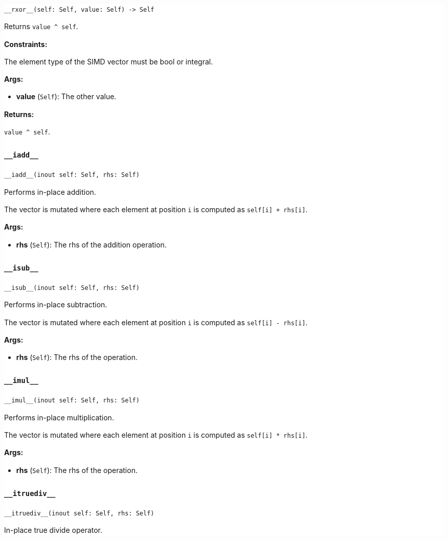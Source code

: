 `__rxor__(self: Self, value: Self) -> Self`

Returns `value ^ self`.

**Constraints:**

The element type of the SIMD vector must be bool or integral.

**Args:**

- ​**value** (`Self`): The other value.

**Returns:**

`value ^ self`.

### `__iadd__`[​](https://docs.modular.com/mojo/stdlib/builtin/simd#__iadd__ "Direct link to __iadd__")

`__iadd__(inout self: Self, rhs: Self)`

Performs in-place addition.

The vector is mutated where each element at position `i` is computed as `self[i] + rhs[i]`.

**Args:**

- ​**rhs** (`Self`): The rhs of the addition operation.

### `__isub__`[​](https://docs.modular.com/mojo/stdlib/builtin/simd#__isub__ "Direct link to __isub__")

`__isub__(inout self: Self, rhs: Self)`

Performs in-place subtraction.

The vector is mutated where each element at position `i` is computed as `self[i] - rhs[i]`.

**Args:**

- ​**rhs** (`Self`): The rhs of the operation.

### `__imul__`[​](https://docs.modular.com/mojo/stdlib/builtin/simd#__imul__ "Direct link to __imul__")

`__imul__(inout self: Self, rhs: Self)`

Performs in-place multiplication.

The vector is mutated where each element at position `i` is computed as `self[i] * rhs[i]`.

**Args:**

- ​**rhs** (`Self`): The rhs of the operation.

### `__itruediv__`[​](https://docs.modular.com/mojo/stdlib/builtin/simd#__itruediv__ "Direct link to __itruediv__")

`__itruediv__(inout self: Self, rhs: Self)`

In-place true divide operator.
